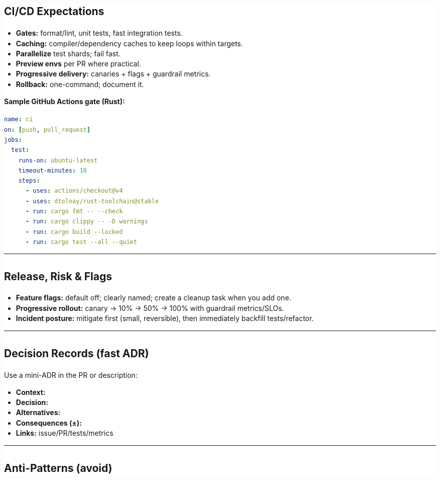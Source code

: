 
## CI/CD Expectations

* **Gates:** format/lint, unit tests, fast integration tests.
* **Caching:** compiler/dependency caches to keep loops within targets.
* **Parallelize** test shards; fail fast.
* **Preview envs** per PR where practical.
* **Progressive delivery:** canaries + flags + guardrail metrics.
* **Rollback:** one-command; document it.

**Sample GitHub Actions gate (Rust):**

```yaml
name: ci
on: [push, pull_request]
jobs:
  test:
    runs-on: ubuntu-latest
    timeout-minutes: 10
    steps:
      - uses: actions/checkout@v4
      - uses: dtolnay/rust-toolchain@stable
      - run: cargo fmt -- --check
      - run: cargo clippy -- -D warnings
      - run: cargo build --locked
      - run: cargo test --all --quiet
```

---

## Release, Risk & Flags

* **Feature flags:** default off; clearly named; create a cleanup task when you add one.
* **Progressive rollout:** canary → 10% → 50% → 100% with guardrail metrics/SLOs.
* **Incident posture:** mitigate first (small, reversible), then immediately backfill tests/refactor.

---

## Decision Records (fast ADR)

Use a mini-ADR in the PR or description:

* **Context:**
* **Decision:**
* **Alternatives:**
* **Consequences (±):**
* **Links:** issue/PR/tests/metrics

---

## Anti-Patterns (avoid)

